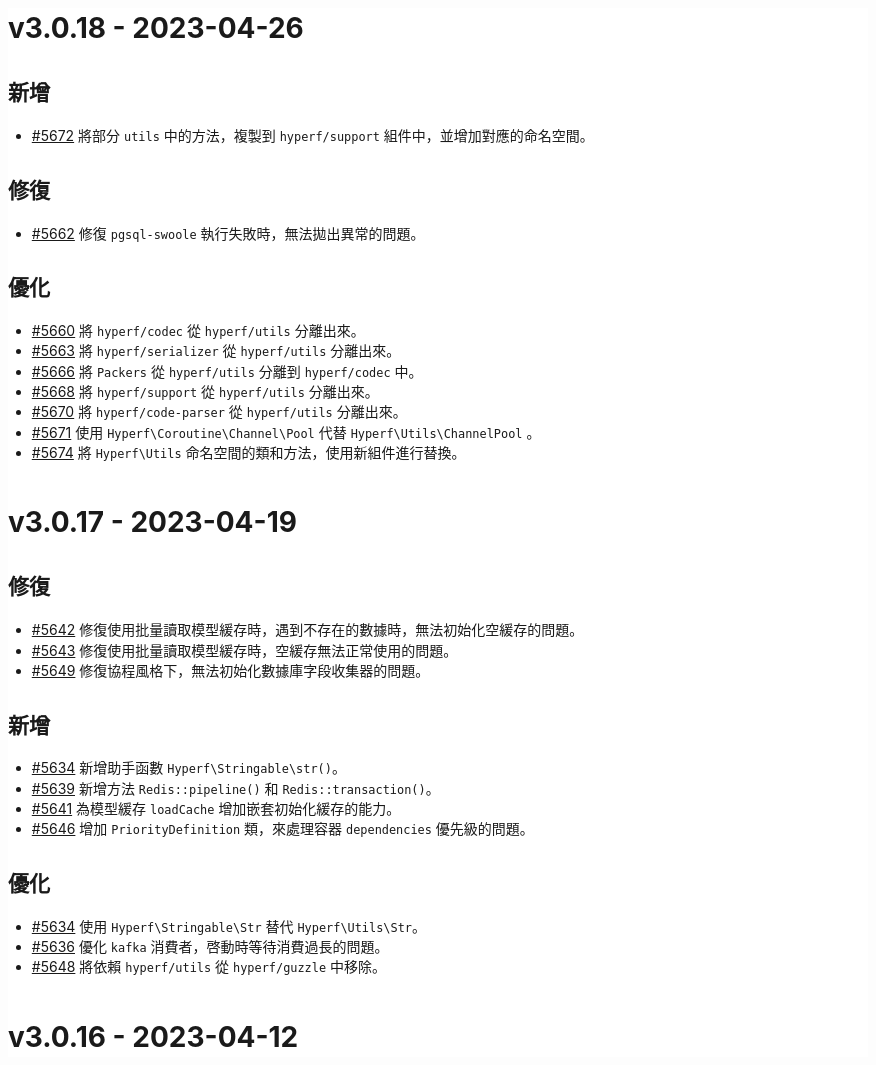 # v3.0.18 - 2023-04-26

## 新增

- [#5672](https://github.com/hyperf/hyperf/pull/5672) 將部分 `utils` 中的方法，複製到 `hyperf/support` 組件中，並增加對應的命名空間。

## 修復

- [#5662](https://github.com/hyperf/hyperf/pull/5662) 修復 `pgsql-swoole` 執行失敗時，無法拋出異常的問題。

## 優化

- [#5660](https://github.com/hyperf/hyperf/pull/5660) 將 `hyperf/codec` 從 `hyperf/utils` 分離出來。
- [#5663](https://github.com/hyperf/hyperf/pull/5663) 將 `hyperf/serializer` 從 `hyperf/utils` 分離出來。
- [#5666](https://github.com/hyperf/hyperf/pull/5666) 將 `Packers` 從 `hyperf/utils` 分離到 `hyperf/codec` 中。
- [#5668](https://github.com/hyperf/hyperf/pull/5668) 將 `hyperf/support` 從 `hyperf/utils` 分離出來。
- [#5670](https://github.com/hyperf/hyperf/pull/5670) 將 `hyperf/code-parser` 從 `hyperf/utils` 分離出來。
- [#5671](https://github.com/hyperf/hyperf/pull/5671) 使用 `Hyperf\Coroutine\Channel\Pool` 代替 `Hyperf\Utils\ChannelPool` 。
- [#5674](https://github.com/hyperf/hyperf/pull/5674) 將 `Hyperf\Utils` 命名空間的類和方法，使用新組件進行替換。

# v3.0.17 - 2023-04-19

## 修復

- [#5642](https://github.com/hyperf/hyperf/pull/5642) 修復使用批量讀取模型緩存時，遇到不存在的數據時，無法初始化空緩存的問題。
- [#5643](https://github.com/hyperf/hyperf/pull/5643) 修復使用批量讀取模型緩存時，空緩存無法正常使用的問題。
- [#5649](https://github.com/hyperf/hyperf/pull/5649) 修復協程風格下，無法初始化數據庫字段收集器的問題。

## 新增

- [#5634](https://github.com/hyperf/hyperf/pull/5634) 新增助手函數 `Hyperf\Stringable\str()`。
- [#5639](https://github.com/hyperf/hyperf/pull/5639) 新增方法 `Redis::pipeline()` 和 `Redis::transaction()`。
- [#5641](https://github.com/hyperf/hyperf/pull/5641) 為模型緩存 `loadCache` 增加嵌套初始化緩存的能力。
- [#5646](https://github.com/hyperf/hyperf/pull/5646) 增加 `PriorityDefinition` 類，來處理容器 `dependencies` 優先級的問題。

## 優化

- [#5634](https://github.com/hyperf/hyperf/pull/5634) 使用 `Hyperf\Stringable\Str` 替代 `Hyperf\Utils\Str`。
- [#5636](https://github.com/hyperf/hyperf/pull/5636) 優化 `kafka` 消費者，啓動時等待消費過長的問題。
- [#5648](https://github.com/hyperf/hyperf/pull/5648) 將依賴 `hyperf/utils` 從 `hyperf/guzzle` 中移除。

# v3.0.16 - 2023-04-12
